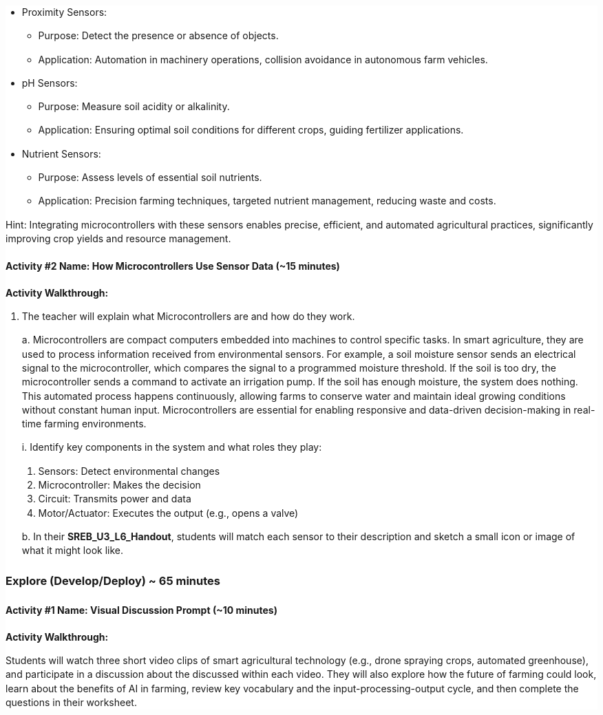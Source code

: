 - Proximity Sensors: 

    - Purpose: Detect the presence or absence of objects. 

    - Application: Automation in machinery operations, collision avoidance in autonomous farm vehicles. 

- pH Sensors: 

    - Purpose: Measure soil acidity or alkalinity. 

    - Application: Ensuring optimal soil conditions for different crops, guiding fertilizer applications. 

- Nutrient Sensors: 
    
    - Purpose: Assess levels of essential soil nutrients. 

    - Application: Precision farming techniques, targeted nutrient management, reducing waste and costs.

Hint: Integrating microcontrollers with these sensors enables precise, efficient, and automated agricultural practices, significantly improving crop yields and resource management.

#### Activity #2 Name: How Microcontrollers Use Sensor Data (~15 minutes)

**Activity Walkthrough:**

1.	The teacher will explain what Microcontrollers are and how do they work.

    a. Microcontrollers are compact computers embedded into machines to control specific tasks. In smart agriculture, they are used to process information received from environmental sensors. For example, a soil moisture sensor sends an electrical signal to the microcontroller, which compares the signal to a programmed moisture threshold. If the soil is too dry, the microcontroller sends a command to activate an irrigation pump. If the soil has enough moisture, the system does nothing. This automated process happens continuously, allowing farms to conserve water and maintain ideal growing conditions without constant human input. Microcontrollers are essential for enabling responsive and data-driven decision-making in real-time farming environments.

    i. Identify key components in the system and what roles they play:

    1. Sensors: Detect environmental changes
    2.	Microcontroller: Makes the decision
    3.	Circuit: Transmits power and data
    4.	Motor/Actuator: Executes the output (e.g., opens a valve)

    b.	In their **SREB_U3_L6_Handout**, students will match each sensor to their description and sketch a small icon or image of what it might look like.

### Explore (Develop/Deploy) ~ 65 minutes
#### Activity #1 Name: Visual Discussion Prompt (~10 minutes) 

**Activity Walkthrough:** 

Students will watch three short video clips of smart agricultural technology (e.g., drone spraying crops, automated greenhouse), and participate in a discussion about the discussed within each video. They will also explore how the future of farming could look, learn about the benefits of AI in farming, review key vocabulary and the input-processing-output cycle, and then complete the questions in their worksheet.
